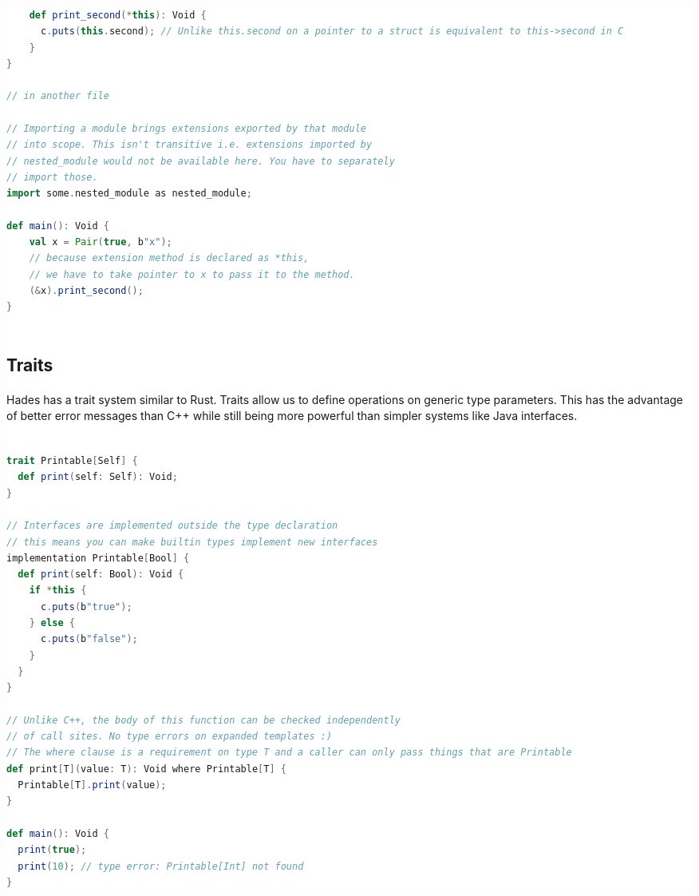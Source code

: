 ```scala
    def print_second(*this): Void {
      c.puts(this.second); // Unlike this.second on a pointer to a struct is equivalent to this->second in C
    }
}

// in another file

// Importing a module brings extensions exported by that module
// into scope. This isn't transitive i.e. extensions imported by
// nested_module would not be available here. You have to separately
// import those.
import some.nested_module as nested_module;

def main(): Void {
    val x = Pair(true, b"x");
    // because extension method is declared as *this,
    // we have to take pointer to x to pass it to the method.
    (&x).print_second();
}



```

## Traits
Hades has a trait system similar to Rust. Traits allow us to define operations on generic
type parameters. This has the advantage of better error messages than C++ while still
being more powerful than simpler systems like Java interfaces.

```scala

trait Printable[Self] {
  def print(self: Self): Void;
}

// Interfaces are implemented outside the type declaration
// this means you can make builtin types implement new interfaces
implementation Printable[Bool] {
  def print(self: Bool): Void {
    if *this {
      c.puts(b"true");
    } else {
      c.puts(b"false");
    }
  }
}

// Unlike C++, the body of this function can be checked independently
// of call sites. No type errors on expanded templates :)
// The where clause is a requirement on type T and a caller can only pass things that are Printable
def print[T](value: T): Void where Printable[T] {
  Printable[T].print(value);
}

def main(): Void {
  print(true);
  print(10); // type error: Printable[Int] not found
}

```
